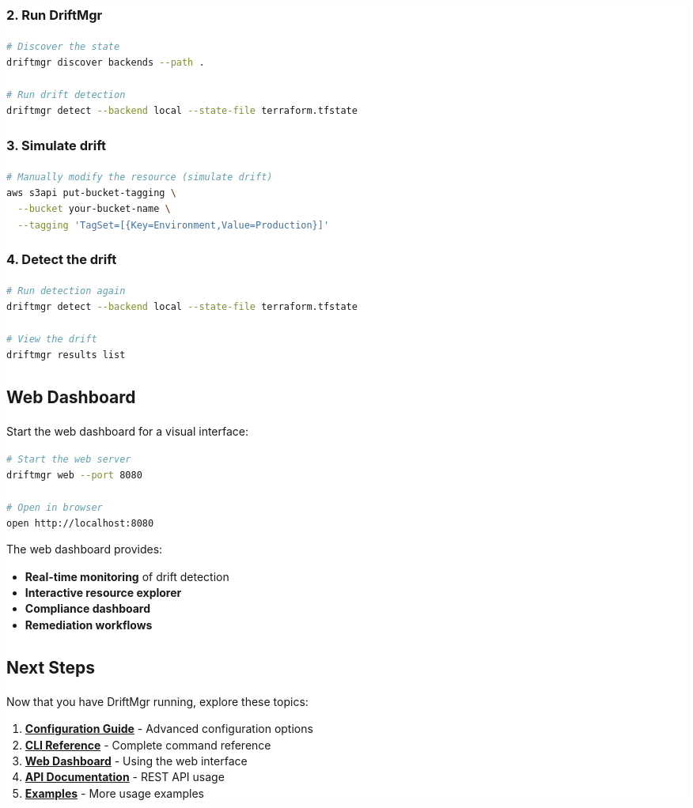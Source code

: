 ### 2. Run DriftMgr

```bash
# Discover the state
driftmgr discover backends --path .

# Run drift detection
driftmgr detect --backend local --state-file terraform.tfstate
```

### 3. Simulate drift

```bash
# Manually modify the resource (simulate drift)
aws s3api put-bucket-tagging \
  --bucket your-bucket-name \
  --tagging 'TagSet=[{Key=Environment,Value=Production}]'
```

### 4. Detect the drift

```bash
# Run detection again
driftmgr detect --backend local --state-file terraform.tfstate

# View the drift
driftmgr results list
```

## Web Dashboard

Start the web dashboard for a visual interface:

```bash
# Start the web server
driftmgr web --port 8080

# Open in browser
open http://localhost:8080
```

The web dashboard provides:
- **Real-time monitoring** of drift detection
- **Interactive resource explorer**
- **Compliance dashboard**
- **Remediation workflows**

## Next Steps

Now that you have DriftMgr running, explore these topics:

1. **[Configuration Guide](configuration.md)** - Advanced configuration options
2. **[CLI Reference](cli-reference.md)** - Complete command reference
3. **[Web Dashboard](web-dashboard.md)** - Using the web interface
4. **[API Documentation](../api/rest-api.md)** - REST API usage
5. **[Examples](../examples/basic-usage.md)** - More usage examples
